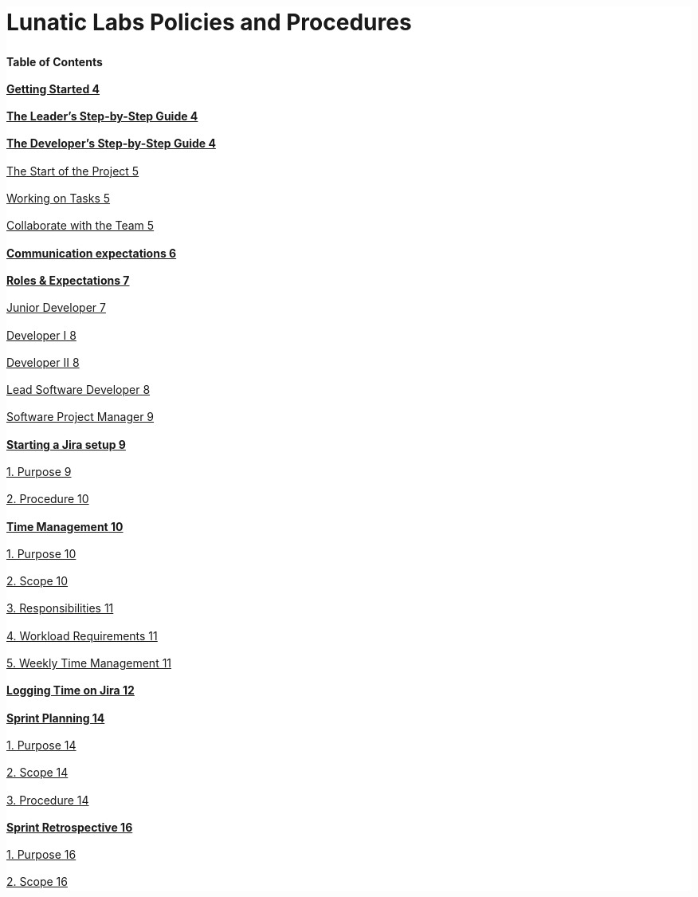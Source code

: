 # Lunatic Labs Policies and Procedures

**Table of Contents**

[**Getting Started	4**](#getting-started)

[**The Leader’s Step-by-Step Guide	4**](#the-leaders-step-by-step-guide)

[**The Developer’s Step-by-Step Guide	4**](#the-developers-step-by-step-guide)

[The Start of the Project	5](#the-start-of-the-project)

[Working on Tasks	5](#working-on-tasks)

[Collaborate with the Team	5](#collaborate-with-the-team)

[**Communication expectations	6**](#communication-expectations)

[**Roles & Expectations	7**](#roles-expectations)

[Junior Developer	7](#junior-developer)

[Developer I	8](#developer-i)

[Developer II	8](#developer-ii)

[Lead Software Developer	8](#lead-software-developer)

[Software Project Manager	9](#software-project-manager)

[**Starting a Jira setup	9**](#starting-a-jira-setup)

[1\. Purpose	9](#1.-purpose)

[2\. Procedure	10](#2.-procedure)

[**Time Management	10**](#time-management)

[1\. Purpose	10](#1-purpose-1)

[2\. Scope	10](#2-scope)

[3\. Responsibilities	11](#3-responsibilities)

[4\. Workload Requirements	11](#4-workload-requirements)

[5\. Weekly Time Management	11](#5-weekly-time-management)

[**Logging Time on Jira	12**](#logging-time-on-jira)

[**Sprint Planning	14**](#sprint-planning)

[1\. Purpose	14](#1-purpose-2)

[2\. Scope	14](#2-scope-1)

[3\. Procedure	14](#3-procedure)

[**Sprint Retrospective	16**](#sprint-retrospective)

[1\. Purpose	16](#1-purpose-3)

[2\. Scope	16](#2-scope-2)
